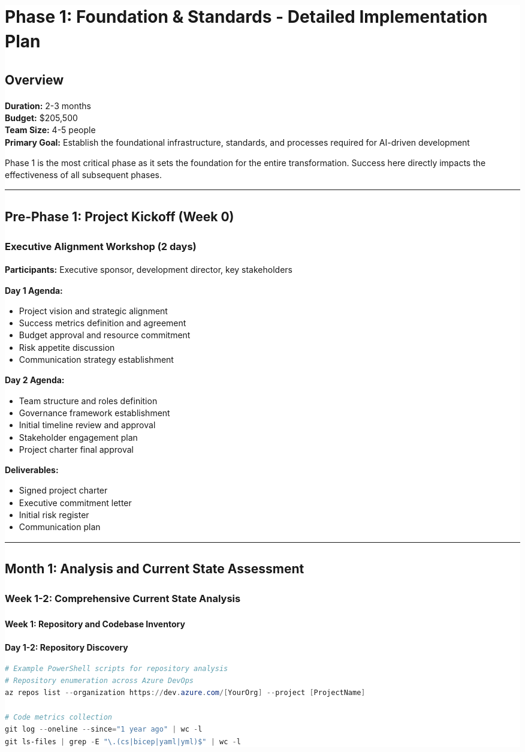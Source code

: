 # Phase 1: Foundation & Standards - Detailed Implementation Plan

## Overview

**Duration:** 2-3 months  
**Budget:** $205,500  
**Team Size:** 4-5 people  
**Primary Goal:** Establish the foundational infrastructure, standards, and processes required for AI-driven development

Phase 1 is the most critical phase as it sets the foundation for the entire transformation. Success here directly impacts the effectiveness of all subsequent phases.

---

## Pre-Phase 1: Project Kickoff (Week 0)

### Executive Alignment Workshop (2 days)
**Participants:** Executive sponsor, development director, key stakeholders

**Day 1 Agenda:**
- Project vision and strategic alignment
- Success metrics definition and agreement
- Budget approval and resource commitment
- Risk appetite discussion
- Communication strategy establishment

**Day 2 Agenda:**
- Team structure and roles definition
- Governance framework establishment
- Initial timeline review and approval
- Stakeholder engagement plan
- Project charter final approval

**Deliverables:**
- Signed project charter
- Executive commitment letter
- Initial risk register
- Communication plan

---

## Month 1: Analysis and Current State Assessment

### Week 1-2: Comprehensive Current State Analysis

#### Week 1: Repository and Codebase Inventory

**Day 1-2: Repository Discovery**
```powershell
# Example PowerShell scripts for repository analysis
# Repository enumeration across Azure DevOps
az repos list --organization https://dev.azure.com/[YourOrg] --project [ProjectName]

# Code metrics collection
git log --oneline --since="1 year ago" | wc -l
git ls-files | grep -E "\.(cs|bicep|yaml|yml)$" | wc -l
```
